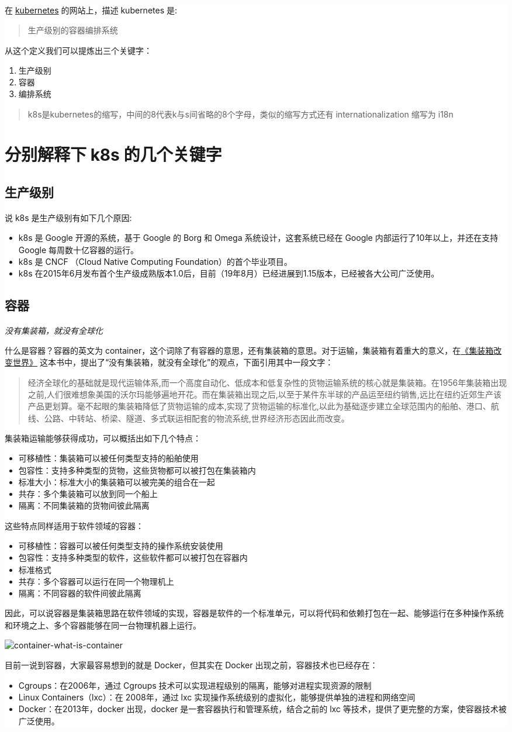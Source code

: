 在 [kubernetes](https://kubernetes.io/zh/) 的网站上，描述 kubernetes 是:
> 生产级别的容器编排系统

从这个定义我们可以提炼出三个关键字：

1. 生产级别
2. 容器
3. 编排系统

>k8s是kubernetes的缩写，中间的8代表k与s间省略的8个字母，类似的缩写方式还有 internationalization 缩写为 i18n

# 分别解释下 k8s 的几个关键字

## 生产级别
说 k8s 是生产级别有如下几个原因:
- k8s 是 Google 开源的系统，基于 Google 的 Borg 和 Omega 系统设计，这套系统已经在 Google 内部运行了10年以上，并还在支持Google 每周数十亿容器的运行。
- k8s 是 CNCF （Cloud Native Computing Foundation）的首个毕业项目。
- k8s 在2015年6月发布首个生产级成熟版本1.0后，目前（19年8月）已经进展到1.15版本，已经被各大公司广泛使用。

## 容器

*没有集装箱，就没有全球化*

什么是容器？容器的英文为 container，这个词除了有容器的意思，还有集装箱的意思。对于运输，集装箱有着重大的意义，在[《集装箱改变世界》](https://book.douban.com/subject/2354988/) 这本书中，提出了“没有集装箱，就没有全球化”的观点，下面引用其中一段文字：
>经济全球化的基础就是现代运输体系,而一个高度自动化、低成本和低复杂性的货物运输系统的核心就是集装箱。在1956年集装箱出现之前,人们很难想象美国的沃尔玛能够遍地开花。而在集装箱出现之后,以至于某件东半球的产品运至纽约销售,远比在纽约近郊生产该产品更划算。毫不起眼的集装箱降低了货物运输的成本,实现了货物运输的标准化,以此为基础逐步建立全球范围内的船舶、港口、航线、公路、中转站、桥梁、隧道、多式联运相配套的物流系统,世界经济形态因此而改变。

集装箱运输能够获得成功，可以概括出如下几个特点：

- 可移植性：集装箱可以被任何类型支持的船舶使用
- 包容性：支持多种类型的货物，这些货物都可以被打包在集装箱内
- 标准大小：标准大小的集装箱可以被完美的组合在一起
- 共存：多个集装箱可以放到同一个船上
- 隔离：不同集装箱的货物间彼此隔离

这些特点同样适用于软件领域的容器：

- 可移植性：容器可以被任何类型支持的操作系统安装使用
- 包容性：支持多种类型的软件，这些软件都可以被打包在容器内
- 标准格式
- 共存：多个容器可以运行在同一个物理机上
- 隔离：不同容器的软件间彼此隔离

因此，可以说容器是集装箱思路在软件领域的实现，容器是软件的一个标准单元，可以将代码和依赖打包在一起、能够运行在多种操作系统和环境之上、多个容器能够在同一台物理机器上运行。

![container-what-is-container](https://bigdata-lijun.oss-cn-hangzhou.aliyuncs.com/images/container-what-is-container.png)

目前一说到容器，大家最容易想到的就是 Docker，但其实在 Docker 出现之前，容器技术也已经存在：

- Cgroups：在2006年，通过 Cgroups 技术可以实现进程级别的隔离，能够对进程实现资源的限制
- Linux Containers（lxc）：在 2008年，通过 lxc 实现操作系统级别的虚拟化，能够提供单独的进程和网络空间
- Docker：在2013年，docker 出现，docker 是一套容器执行和管理系统，结合之前的 lxc 等技术，提供了更完整的方案，使容器技术被广泛使用。
